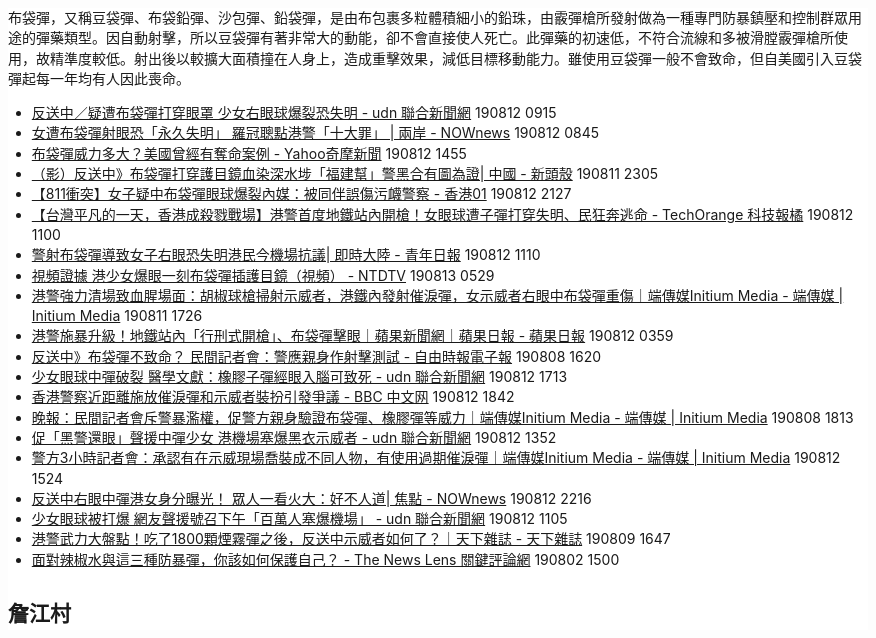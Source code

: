 布袋彈，又稱豆袋彈、布袋鉛彈、沙包彈、鉛袋彈，是由布包裹多粒體積細小的鉛珠，由霰彈槍所發射做為一種專門防暴鎮壓和控制群眾用途的彈藥類型。因自動射擊，所以豆袋彈有著非常大的動能，卻不會直接使人死亡。此彈藥的初速低，不符合流線和多被滑膛霰彈槍所使用，故精準度較低。射出後以較擴大面積撞在人身上，造成重擊效果，減低目標移動能力。雖使用豆袋彈一般不會致命，但自美國引入豆袋彈起每一年均有人因此喪命。
- [反送中／疑遭布袋彈打穿眼罩 少女右眼球爆裂恐失明 - udn 聯合新聞網](https://udn.com/news/story/7332/3983446 "反送中／疑遭布袋彈打穿眼罩 少女右眼球爆裂恐失明 - udn 聯合新聞網") 190812 0915
- [女遭布袋彈射眼恐「永久失明」 羅冠聰點港警「十大罪」 | 兩岸 - NOWnews](https://www.nownews.com/news/20190812/3559860/ "女遭布袋彈射眼恐「永久失明」 羅冠聰點港警「十大罪」 | 兩岸 - NOWnews") 190812 0845
- [布袋彈威力多大？美國曾經有奪命案例 - Yahoo奇摩新聞](https://tw.news.yahoo.com/%E5%B8%83%E8%A2%8B%E5%BD%88%E5%A8%81%E5%8A%9B%E5%A4%9A%E5%A4%A7-%E7%BE%8E%E5%9C%8B%E6%9B%BE%E7%B6%93%E6%9C%89%E5%A5%AA%E5%91%BD%E6%A1%88%E4%BE%8B-065500581.html "布袋彈威力多大？美國曾經有奪命案例 - Yahoo奇摩新聞") 190812 1455
- [（影）反送中》布袋彈打穿護目鏡血染深水埗「福建幫」警黑合有圖為證| 中國 - 新頭殼](https://newtalk.tw/news/view/2019-08-11/284610 "（影）反送中》布袋彈打穿護目鏡血染深水埗「福建幫」警黑合有圖為證| 中國 - 新頭殼") 190811 2305
- [【811衝突】女子疑中布袋彈眼球爆裂內媒：被同伴誤傷污衊警察 - 香港01](https://www.hk01.com/%E5%8D%B3%E6%99%82%E4%B8%AD%E5%9C%8B/363013/811%E8%A1%9D%E7%AA%81-%E5%A5%B3%E5%AD%90%E7%96%91%E4%B8%AD%E5%B8%83%E8%A2%8B%E5%BD%88%E7%9C%BC%E7%90%83%E7%88%86%E8%A3%82-%E5%85%A7%E5%AA%92-%E8%A2%AB%E5%90%8C%E4%BC%B4%E8%AA%A4%E5%82%B7%E6%B1%A1%E8%A1%8A%E8%AD%A6%E5%AF%9F "【811衝突】女子疑中布袋彈眼球爆裂內媒：被同伴誤傷污衊警察 - 香港01") 190812 2127
- [【台灣平凡的一天，香港成殺戮戰場】港警首度地鐵站內開槍！女眼球遭子彈打穿失明、民狂奔逃命 - TechOrange 科技報橘](https://buzzorange.com/2019/08/12/11-hongkong-bloody-conflict/ "【台灣平凡的一天，香港成殺戮戰場】港警首度地鐵站內開槍！女眼球遭子彈打穿失明、民狂奔逃命 - TechOrange 科技報橘") 190812 1100
- [警射布袋彈導致女子右眼恐失明港民今機場抗議| 即時大陸 - 青年日報](https://www.ydn.com.tw/News/347967 "警射布袋彈導致女子右眼恐失明港民今機場抗議| 即時大陸 - 青年日報") 190812 1110
- [視頻證據 港少女爆眼一刻布袋彈插護目鏡（視頻） - NTDTV](https://www.ntdtv.com/b5/2019/08/12/a102642812.html "視頻證據 港少女爆眼一刻布袋彈插護目鏡（視頻） - NTDTV") 190813 0529
- [港警強力清場致血腥場面：胡椒球槍掃射示威者，港鐵內發射催淚彈，女示威者右眼中布袋彈重傷｜端傳媒Initium Media - 端傳媒 | Initium Media](https://theinitium.com/article/20190811-evening-brief/ "港警強力清場致血腥場面：胡椒球槍掃射示威者，港鐵內發射催淚彈，女示威者右眼中布袋彈重傷｜端傳媒Initium Media - 端傳媒 | Initium Media") 190811 1726
- [港警施暴升級！地鐵站內「行刑式開槍」、布袋彈擊眼｜蘋果新聞網｜蘋果日報 - 蘋果日報](https://tw.appledaily.com/new/realtime/20190812/1615269/ "港警施暴升級！地鐵站內「行刑式開槍」、布袋彈擊眼｜蘋果新聞網｜蘋果日報 - 蘋果日報") 190812 0359
- [反送中》布袋彈不致命？ 民間記者會：警應親身作射擊測試 - 自由時報電子報](https://news.ltn.com.tw/news/world/breakingnews/2878571 "反送中》布袋彈不致命？ 民間記者會：警應親身作射擊測試 - 自由時報電子報") 190808 1620
- [少女眼球中彈破裂 醫學文獻：橡膠子彈經眼入腦可致死 - udn 聯合新聞網](https://udn.com/news/story/7331/3984499 "少女眼球中彈破裂 醫學文獻：橡膠子彈經眼入腦可致死 - udn 聯合新聞網") 190812 1713
- [香港警察近距離施放催淚彈和示威者裝扮引發爭議 - BBC 中文网](https://www.bbc.com/zhongwen/trad/chinese-news-49316550 "香港警察近距離施放催淚彈和示威者裝扮引發爭議 - BBC 中文网") 190812 1842
- [晚報：民間記者會斥警暴濫權，促警方親身驗證布袋彈、橡膠彈等威力｜端傳媒Initium Media - 端傳媒 | Initium Media](https://theinitium.com/article/20190808-evening-brief/ "晚報：民間記者會斥警暴濫權，促警方親身驗證布袋彈、橡膠彈等威力｜端傳媒Initium Media - 端傳媒 | Initium Media") 190808 1813
- [促「黑警還眼」聲援中彈少女 港機場塞爆黑衣示威者 - udn 聯合新聞網](https://udn.com/news/story/7331/3984037 "促「黑警還眼」聲援中彈少女 港機場塞爆黑衣示威者 - udn 聯合新聞網") 190812 1352
- [警方3小時記者會：承認有在示威現場喬裝成不同人物，有使用過期催淚彈｜端傳媒Initium Media - 端傳媒 | Initium Media](https://theinitium.com/article/20190812-whatsnew-police-press-conference/ "警方3小時記者會：承認有在示威現場喬裝成不同人物，有使用過期催淚彈｜端傳媒Initium Media - 端傳媒 | Initium Media") 190812 1524
- [反送中右眼中彈港女身分曝光！ 眾人一看火大：好不人道| 焦點 - NOWnews](https://www.nownews.com/news/20190812/3561994/ "反送中右眼中彈港女身分曝光！ 眾人一看火大：好不人道| 焦點 - NOWnews") 190812 2216
- [少女眼球被打爆 網友聲援號召下午「百萬人塞爆機場」 - udn 聯合新聞網](https://udn.com/news/story/7332/3983619 "少女眼球被打爆 網友聲援號召下午「百萬人塞爆機場」 - udn 聯合新聞網") 190812 1105
- [港警武力大盤點！吃了1800顆煙霧彈之後，反送中示威者如何了？｜天下雜誌 - 天下雜誌](https://www.cw.com.tw/article/article.action?id=5096373 "港警武力大盤點！吃了1800顆煙霧彈之後，反送中示威者如何了？｜天下雜誌 - 天下雜誌") 190809 1647
- [面對辣椒水與這三種防暴彈，你該如何保護自己？ - The News Lens 關鍵評論網](https://www.thenewslens.com/article/122917 "面對辣椒水與這三種防暴彈，你該如何保護自己？ - The News Lens 關鍵評論網") 190802 1500

## 詹江村
